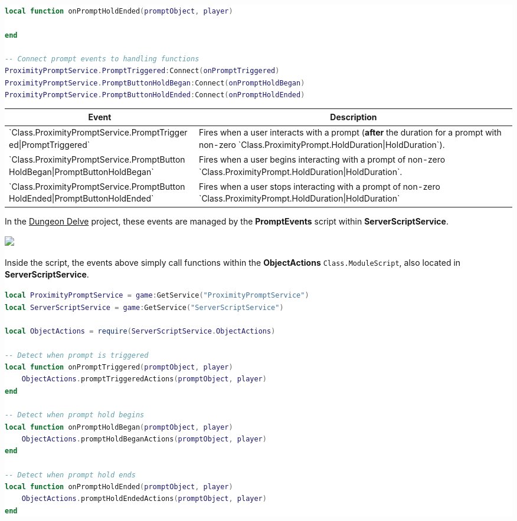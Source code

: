 ```lua
local function onPromptHoldEnded(promptObject, player)

end

-- Connect prompt events to handling functions
ProximityPromptService.PromptTriggered:Connect(onPromptTriggered)
ProximityPromptService.PromptButtonHoldBegan:Connect(onPromptHoldBegan)
ProximityPromptService.PromptButtonHoldEnded:Connect(onPromptHoldEnded)
```

<table>
    <thead>
        <tr>
            <th>Event</th>
            <th>Description</th>
        </tr>
    </thead>
    <tbody>
        <tr>
            <td>`Class.ProximityPromptService.PromptTriggered|PromptTriggered`</td>
            <td>Fires when a user interacts with a prompt (<b>after</b> the duration for a prompt with non-zero `Class.ProximityPrompt.HoldDuration|HoldDuration`).</td>
        </tr>
        <tr>
            <td>`Class.ProximityPromptService.PromptButtonHoldBegan|PromptButtonHoldBegan`</td>
            <td>Fires when a user begins interacting with a prompt of non-zero `Class.ProximityPrompt.HoldDuration|HoldDuration`.</td>
        </tr>
        <tr>
            <td>`Class.ProximityPromptService.PromptButtonHoldEnded|PromptButtonHoldEnded`</td>
            <td>Fires when a user stops interacting with a prompt of non-zero `Class.ProximityPrompt.HoldDuration|HoldDuration`</td>
        </tr>
    </tbody>
</table>

In the [Dungeon Delve](https://www.roblox.com/games/6749940622/Dungeon-Delve-Learn) project, these events are managed by the **PromptEvents** script within **ServerScriptService**.

<img src="../../../assets/tutorials/proximity-prompts/Proximity-Prompts-PromptEvents-Script.png" width="320px" />

Inside the script, the events above simply call functions within the **ObjectActions** `Class.ModuleScript`, also located in **ServerScriptService**.

```lua
local ProximityPromptService = game:GetService("ProximityPromptService")
local ServerScriptService = game:GetService("ServerScriptService")

local ObjectActions = require(ServerScriptService.ObjectActions)

-- Detect when prompt is triggered
local function onPromptTriggered(promptObject, player)
	ObjectActions.promptTriggeredActions(promptObject, player)
end

-- Detect when prompt hold begins
local function onPromptHoldBegan(promptObject, player)
	ObjectActions.promptHoldBeganActions(promptObject, player)
end

-- Detect when prompt hold ends
local function onPromptHoldEnded(promptObject, player)
	ObjectActions.promptHoldEndedActions(promptObject, player)
end

```